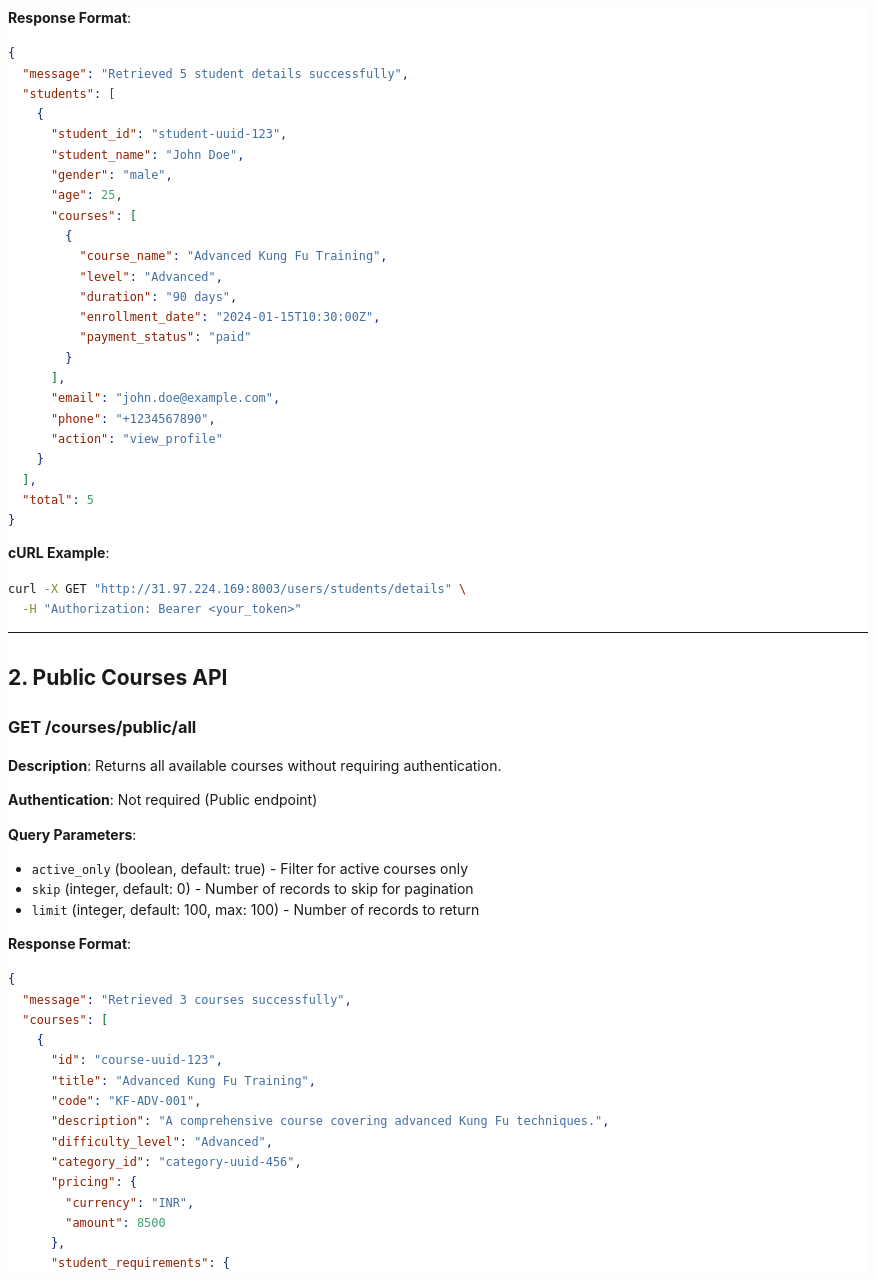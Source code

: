 **Response Format**:
```json
{
  "message": "Retrieved 5 student details successfully",
  "students": [
    {
      "student_id": "student-uuid-123",
      "student_name": "John Doe",
      "gender": "male",
      "age": 25,
      "courses": [
        {
          "course_name": "Advanced Kung Fu Training",
          "level": "Advanced",
          "duration": "90 days",
          "enrollment_date": "2024-01-15T10:30:00Z",
          "payment_status": "paid"
        }
      ],
      "email": "john.doe@example.com",
      "phone": "+1234567890",
      "action": "view_profile"
    }
  ],
  "total": 5
}
```

**cURL Example**:
```bash
curl -X GET "http://31.97.224.169:8003/users/students/details" \
  -H "Authorization: Bearer <your_token>"
```

---

## 2. Public Courses API

### GET /courses/public/all

**Description**: Returns all available courses without requiring authentication.

**Authentication**: Not required (Public endpoint)

**Query Parameters**:
- `active_only` (boolean, default: true) - Filter for active courses only
- `skip` (integer, default: 0) - Number of records to skip for pagination
- `limit` (integer, default: 100, max: 100) - Number of records to return

**Response Format**:
```json
{
  "message": "Retrieved 3 courses successfully",
  "courses": [
    {
      "id": "course-uuid-123",
      "title": "Advanced Kung Fu Training",
      "code": "KF-ADV-001",
      "description": "A comprehensive course covering advanced Kung Fu techniques.",
      "difficulty_level": "Advanced",
      "category_id": "category-uuid-456",
      "pricing": {
        "currency": "INR",
        "amount": 8500
      },
      "student_requirements": {
```